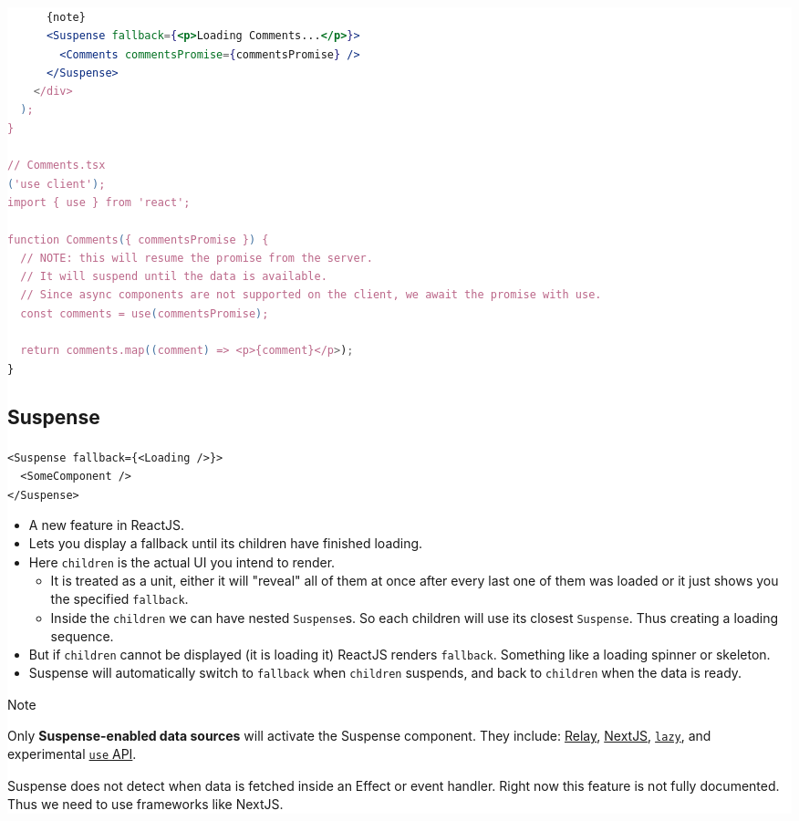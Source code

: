   ```jsx
        {note}
        <Suspense fallback={<p>Loading Comments...</p>}>
          <Comments commentsPromise={commentsPromise} />
        </Suspense>
      </div>
    );
  }

  // Comments.tsx
  ('use client');
  import { use } from 'react';

  function Comments({ commentsPromise }) {
    // NOTE: this will resume the promise from the server.
    // It will suspend until the data is available.
    // Since async components are not supported on the client, we await the promise with use.
    const comments = use(commentsPromise);

    return comments.map((comment) => <p>{comment}</p>);
  }
  ```

## Suspense

```tsx
<Suspense fallback={<Loading />}>
  <SomeComponent />
</Suspense>
```

- A new feature in ReactJS.
- Lets you display a fallback until its children have finished loading.
- Here `children` is the actual UI you intend to render.
  - It is treated as a unit, either it will "reveal" all of them at once after every last one of them was loaded or it just shows you the specified `fallback`.
  - Inside the `children` we can have nested `Suspense`s. So each children will use its closest `Suspense`. Thus creating a loading sequence.
- But if `children` cannot be displayed (it is loading it) ReactJS renders `fallback`. Something like a loading spinner or skeleton.
- Suspense will automatically switch to `fallback` when `children` suspends, and back to `children` when the data is ready.

> [!NOTE]
>
> Only **Suspense-enabled data sources** will activate the Suspense component. They include: [Relay](https://relay.dev/docs/guided-tour/rendering/loading-states/), [NextJS](https://nextjs.org/docs/app/building-your-application/rendering), [`lazy`](#lazy), and experimental [`use` API](https://react.dev/reference/react/use).
>
> Suspense does not detect when data is fetched inside an Effect or event handler. Right now this feature is not fully documented. Thus we need to use frameworks like NextJS.

